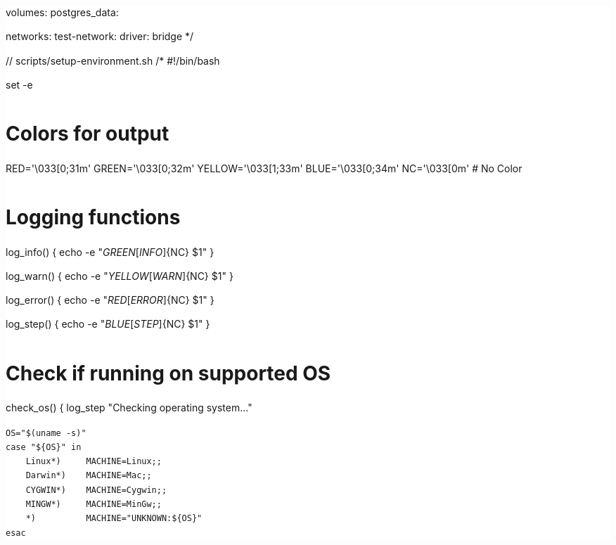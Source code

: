 volumes:
  postgres_data:

networks:
  test-network:
    driver: bridge
*/

// scripts/setup-environment.sh
/*
#!/bin/bash

set -e

# Colors for output
RED='\033[0;31m'
GREEN='\033[0;32m'
YELLOW='\033[1;33m'
BLUE='\033[0;34m'
NC='\033[0m' # No Color

# Logging functions
log_info() {
    echo -e "${GREEN}[INFO]${NC} $1"
}

log_warn() {
    echo -e "${YELLOW}[WARN]${NC} $1"
}

log_error() {
    echo -e "${RED}[ERROR]${NC} $1"
}

log_step() {
    echo -e "${BLUE}[STEP]${NC} $1"
}

# Check if running on supported OS
check_os() {
    log_step "Checking operating system..."
    
    OS="$(uname -s)"
    case "${OS}" in
        Linux*)     MACHINE=Linux;;
        Darwin*)    MACHINE=Mac;;
        CYGWIN*)    MACHINE=Cygwin;;
        MINGW*)     MACHINE=MinGw;;
        *)          MACHINE="UNKNOWN:${OS}"
    esac
    
